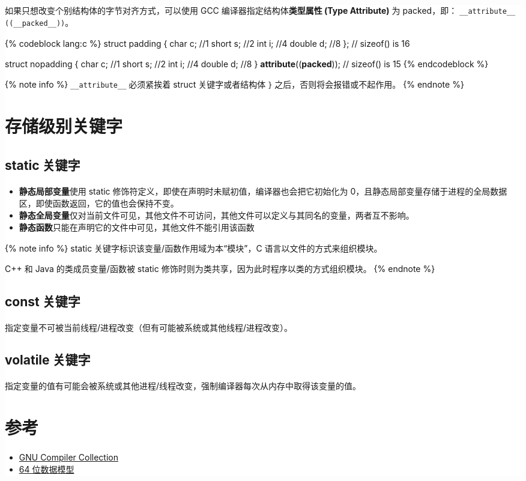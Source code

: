 如果只想改变个别结构体的字节对齐方式，可以使用 GCC 编译器指定结构体**类型属性 (Type Attribute)** 为 packed，即： `__attribute__((__packed__))`。

{% codeblock lang:c %}
struct padding {
    char c; //1
    short s; //2
    int i; //4
    double d; //8
};
// sizeof() is 16

struct nopadding {
    char c; //1
    short s; //2
    int i; //4
    double d; //8
} __attribute__((__packed__));
// sizeof() is 15
{% endcodeblock %}

{% note info %}
`__attribute__` 必须紧挨着 struct 关键字或者结构体 `}` 之后，否则将会报错或不起作用。 
{% endnote %}

# 存储级别关键字
## static 关键字
- **静态局部变量**使用 static 修饰符定义，即使在声明时未赋初值，编译器也会把它初始化为 0，且静态局部变量存储于进程的全局数据区，即使函数返回，它的值也会保持不变。
- **静态全局变量**仅对当前文件可见，其他文件不可访问，其他文件可以定义与其同名的变量，两者互不影响。
- **静态函数**只能在声明它的文件中可见，其他文件不能引用该函数

{% note info %}
static 关键字标识该变量/函数作用域为本“模块”，C 语言以文件的方式来组织模块。

C++ 和 Java 的类成员变量/函数被 static 修饰时则为类共享，因为此时程序以类的方式组织模块。
{% endnote %}

## const 关键字
指定变量不可被当前线程/进程改变（但有可能被系统或其他线程/进程改变）。

## volatile 关键字
指定变量的值有可能会被系统或其他进程/线程改变，强制编译器每次从内存中取得该变量的值。

# 参考
- [GNU Compiler Collection](https://gcc.gnu.org/onlinedocs/gcc/index.html#SEC_Contents)
- [64 位数据模型](https://en.m.wikipedia.org/wiki/64-bit_computing#64-bit_data_models)